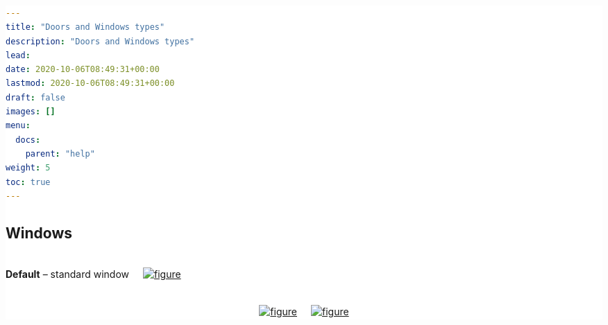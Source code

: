 ```yaml
---
title: "Doors and Windows types"
description: "Doors and Windows types"
lead:
date: 2020-10-06T08:49:31+00:00
lastmod: 2020-10-06T08:49:31+00:00
draft: false
images: []
menu:
  docs:
    parent: "help"
weight: 5
toc: true
---
```

<head>
<meta charset="utf-8">
<title>Lightbox Example</title>
<link rel="stylesheet" href="https://cdnjs.cloudflare.com/ajax/libs/lightbox2/2.11.0/css/lightbox.css">
</head>
<body>

## Windows

<div style="display: flex; align-items: center; margin: 20px 0;">
  <div>
    <p><strong>Default</strong> – standard window</p>
  </div>
  <div style="margin-left: 20px;">
    <a href="/681697505015.png" data-lightbox="example-1">
      <img src="/681697505015.png" alt="figure" style="width: 150px;" />
    </a>
  </div>
</div>

<div style="display: flex; justify-content: center; gap: 20px; margin: 20px 0;">
  <div>
    <a href="/1681697469234.png" data-lightbox="example-1">
      <img src="/1681697469234.png" alt="figure" />
    </a>
  </div>
  <div>
    <a href="/1681698082893.png" data-lightbox="example-1">
      <img src="/1681698082893.png" alt="figure" style="width: 500px;" />
    </a>
  </div>
</div>
